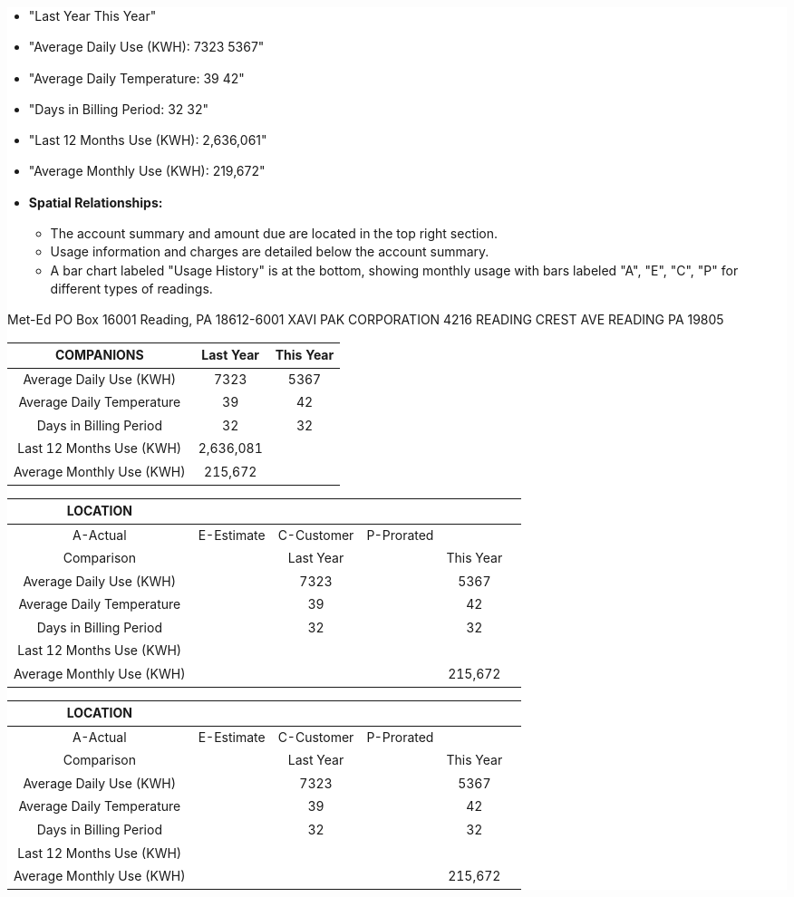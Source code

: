   - "Last Year This Year"
  - "Average Daily Use (KWH): 7323 5367"
  - "Average Daily Temperature: 39 42"
  - "Days in Billing Period: 32 32"
  - "Last 12 Months Use (KWH): 2,636,061"
  - "Average Monthly Use (KWH): 219,672"

- **Spatial Relationships:**
  - The account summary and amount due are located in the top right section.
  - Usage information and charges are detailed below the account summary.
  - A bar chart labeled "Usage History" is at the bottom, showing monthly usage with bars labeled "A", "E", "C", "P" for different types of readings.

Met-Ed
PO Box 16001
Reading, PA 18612-6001
XAVI PAK CORPORATION
4216 READING CREST AVE
READING PA 19805

| COMPANIONS | Last Year | This Year |
| :--: | :--: | :--: |
| Average Daily Use (KWH) | 7323 | 5367 |
| Average Daily Temperature | 39 | 42 |
| Days in Billing Period | 32 | 32 |
| Last 12 Months Use (KWH) | 2,636,081 |  |
| Average Monthly Use (KWH) | 215,672 |  |


| LOCATION |  |  |  |  |  |
| :--: | :--: | :--: | :--: | :--: | :--: |
| A-Actual | E-Estimate | C-Customer | P-Prorated |  |  |
| Comparison |  | Last Year |  | This Year |  |
| Average Daily Use (KWH) |  | 7323 |  | 5367 |  |
| Average Daily Temperature |  | 39 |  | 42 |  |
| Days in Billing Period |  | 32 |  | 32 |  |
| Last 12 Months Use (KWH) |  |  |  |  |  |
| Average Monthly Use (KWH) |  |  |  | 215,672 |  |


| LOCATION |  |  |  |  |  |
| :--: | :--: | :--: | :--: | :--: | :--: |
| A-Actual | E-Estimate | C-Customer | P-Prorated |  |  |
| Comparison |  | Last Year |  | This Year |  |
| Average Daily Use (KWH) |  | 7323 |  | 5367 |  |
| Average Daily Temperature |  | 39 |  | 42 |  |
| Days in Billing Period |  | 32 |  | 32 |  |
| Last 12 Months Use (KWH) |  |  |  |  |  |
| Average Monthly Use (KWH) |  |  |  | 215,672 |  |
